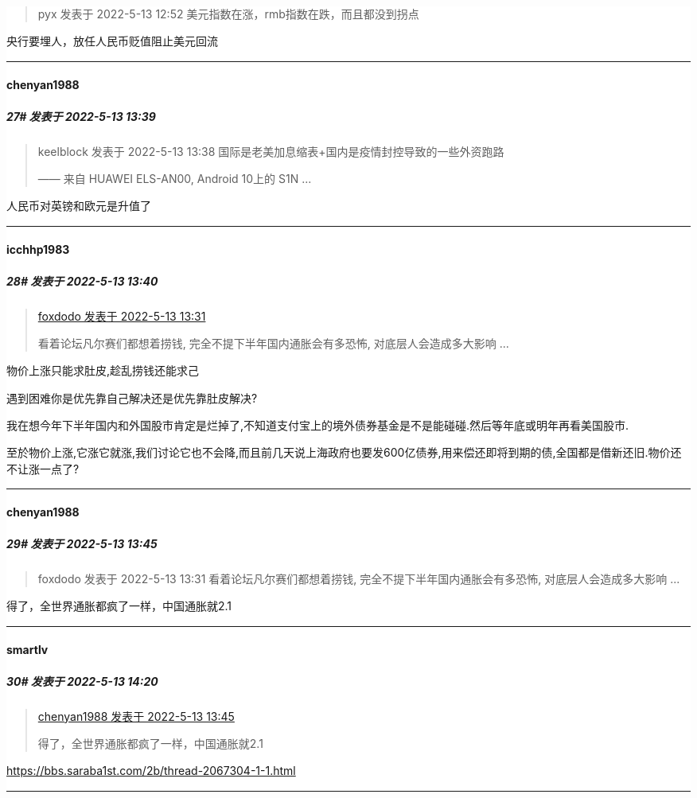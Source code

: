<blockquote>pyx 发表于 2022-5-13 12:52
美元指数在涨，rmb指数在跌，而且都没到拐点</blockquote>
央行要埋人，放任人民币贬值阻止美元回流

*****

####  chenyan1988  
##### 27#       发表于 2022-5-13 13:39

<blockquote>keelblock 发表于 2022-5-13 13:38
国际是老美加息缩表+国内是疫情封控导致的一些外资跑路

—— 来自 HUAWEI ELS-AN00, Android 10上的 S1N ...</blockquote>
人民币对英镑和欧元是升值了

*****

####  icchhp1983  
##### 28#       发表于 2022-5-13 13:40

<blockquote><a href="httphttps://bbs.saraba1st.com/2b/forum.php?mod=redirect&amp;goto=findpost&amp;pid=55817637&amp;ptid=2069316" target="_blank">foxdodo 发表于 2022-5-13 13:31</a>

看着论坛凡尔赛们都想着捞钱, 完全不提下半年国内通胀会有多恐怖, 对底层人会造成多大影响 ...</blockquote>
物价上涨只能求肚皮,趁乱捞钱还能求己

遇到困难你是优先靠自己解决还是优先靠肚皮解决?

我在想今年下半年国内和外国股市肯定是烂掉了,不知道支付宝上的境外债券基金是不是能碰碰.然后等年底或明年再看美国股市.

至於物价上涨,它涨它就涨,我们讨论它也不会降,而且前几天说上海政府也要发600亿债券,用来偿还即将到期的债,全国都是借新还旧.物价还不让涨一点了?

*****

####  chenyan1988  
##### 29#       发表于 2022-5-13 13:45

<blockquote>foxdodo 发表于 2022-5-13 13:31
看着论坛凡尔赛们都想着捞钱, 完全不提下半年国内通胀会有多恐怖, 对底层人会造成多大影响 ...</blockquote>
得了，全世界通胀都疯了一样，中国通胀就2.1

*****

####  smartlv  
##### 30#       发表于 2022-5-13 14:20

<blockquote><a href="httphttps://bbs.saraba1st.com/2b/forum.php?mod=redirect&amp;goto=findpost&amp;pid=55817802&amp;ptid=2069316" target="_blank">chenyan1988 发表于 2022-5-13 13:45</a>

得了，全世界通胀都疯了一样，中国通胀就2.1</blockquote>
[https://bbs.saraba1st.com/2b/thread-2067304-1-1.html ](https://bbs.saraba1st.com/2b/thread-2067304-1-1.html)



*****
